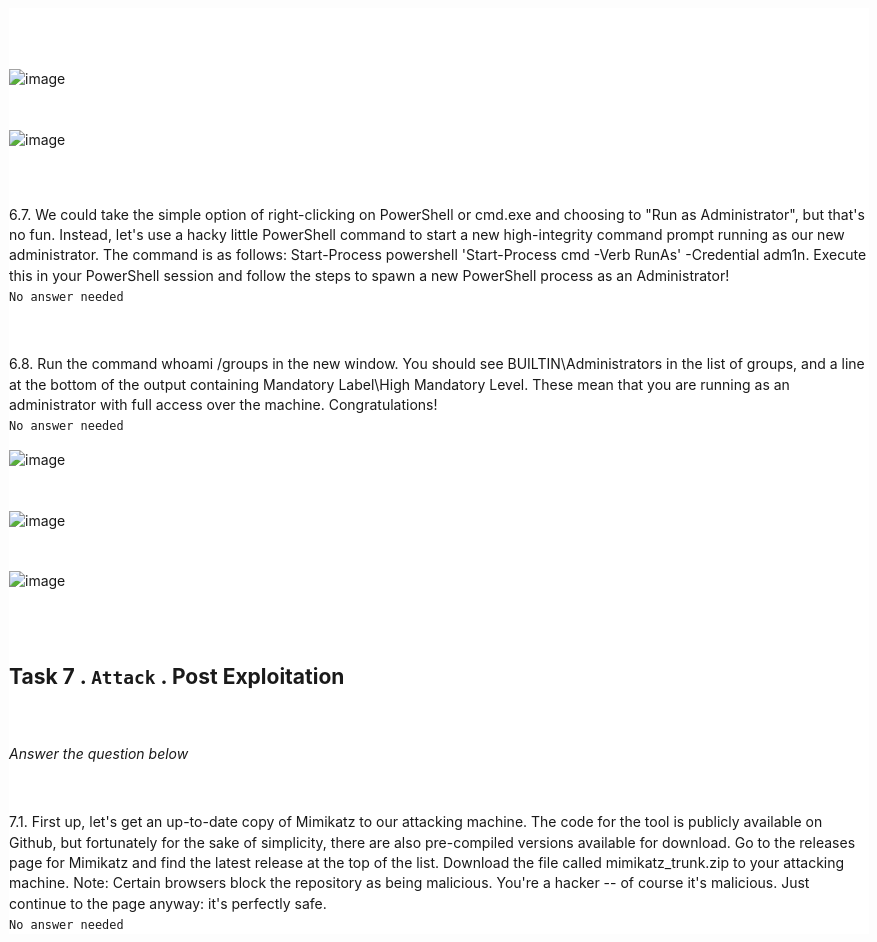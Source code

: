 <br>
<br>
<br>

<img width="1120" height="455" alt="image" src="https://github.com/user-attachments/assets/5555a56b-30e3-48a4-b2c4-aa31b7e1ef0f" />

<br>
<br>
<br>

<img width="1191" height="239" alt="image" src="https://github.com/user-attachments/assets/1bd1278c-0ee0-4b8f-b79a-1d45741769d6" />


<br>
<br>
<br>
<p>6.7. We could take the simple option of right-clicking on PowerShell or cmd.exe and choosing to "Run as Administrator", but that's no fun. Instead, let's use a hacky little PowerShell command to start a new high-integrity command prompt running as our new administrator. The command is as follows: Start-Process powershell 'Start-Process cmd -Verb RunAs' -Credential adm1n. Execute this in your PowerShell session and follow the steps to spawn a new PowerShell process as an Administrator!<br>
<code>No answer needed</code></p>

<br>
<p>6.8. Run the command whoami /groups in the new window. You should see BUILTIN\Administrators in the list of groups, and a line at the bottom of the output containing Mandatory Label\High Mandatory Level. These mean that you are running as an administrator with full access over the machine. Congratulations!<br>
<code>No answer needed</code></p>

<img width="923" height="423" alt="image" src="https://github.com/user-attachments/assets/041800fe-f4e4-42f7-979a-5e21ff34f626" />

<br>
<br>
<br>

<img width="814" height="476" alt="image" src="https://github.com/user-attachments/assets/b716d992-32a4-4a49-93d4-08791f3d4ca4" />

<br>
<br>
<br>

<img width="1037" height="394" alt="image" src="https://github.com/user-attachments/assets/de5504a1-0680-4399-bbcb-ef6826e492c4" />

<br>
<br>
<br>
<h2>Task 7 . <code>Attack</code> . Post Exploitation</h2>
<br>

<p><em>Answer the question below</em></p>

<br>
<p>7.1. First up, let's get an up-to-date copy of Mimikatz to our attacking machine. The code for the tool is publicly available on Github, but fortunately for the sake of simplicity, there are also pre-compiled versions available for download. Go to the releases page for Mimikatz and find the latest release at the top of the list. Download the file called mimikatz_trunk.zip to your attacking machine. Note: Certain browsers block the repository as being malicious. You're a hacker -- of course it's malicious. Just continue to the page anyway: it's perfectly safe.<br>
<code>No answer needed</code></p>

